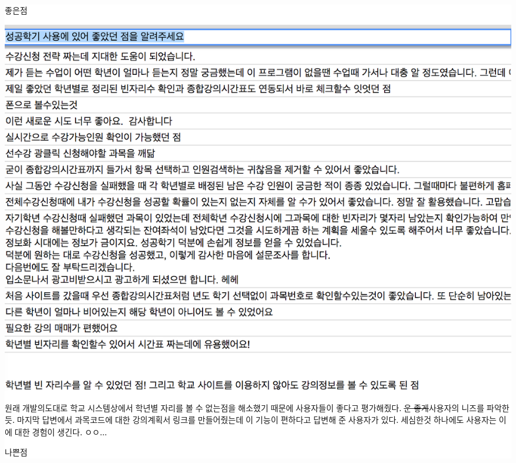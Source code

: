 좋은점

![예1](/images/daily/daily0/3.png)

원래 개발의도대로 학교 시스템상에서 학년별 자리를 볼 수 없는점을 해소했기 때문에 사용자들이 좋다고 평가해줬다. <del>운 좋게</del>사용자의 니즈를 파악한듯.
마지막 답변에서 과목코드에 대한 강의계획서 링크를 만들어줬는데 이 기능이 편하다고 답변해 준 사용자가 있다. 세심한것 하나에도 사용자는 이에 대한 경험이 생긴다. ㅇㅇ...

나쁜점
